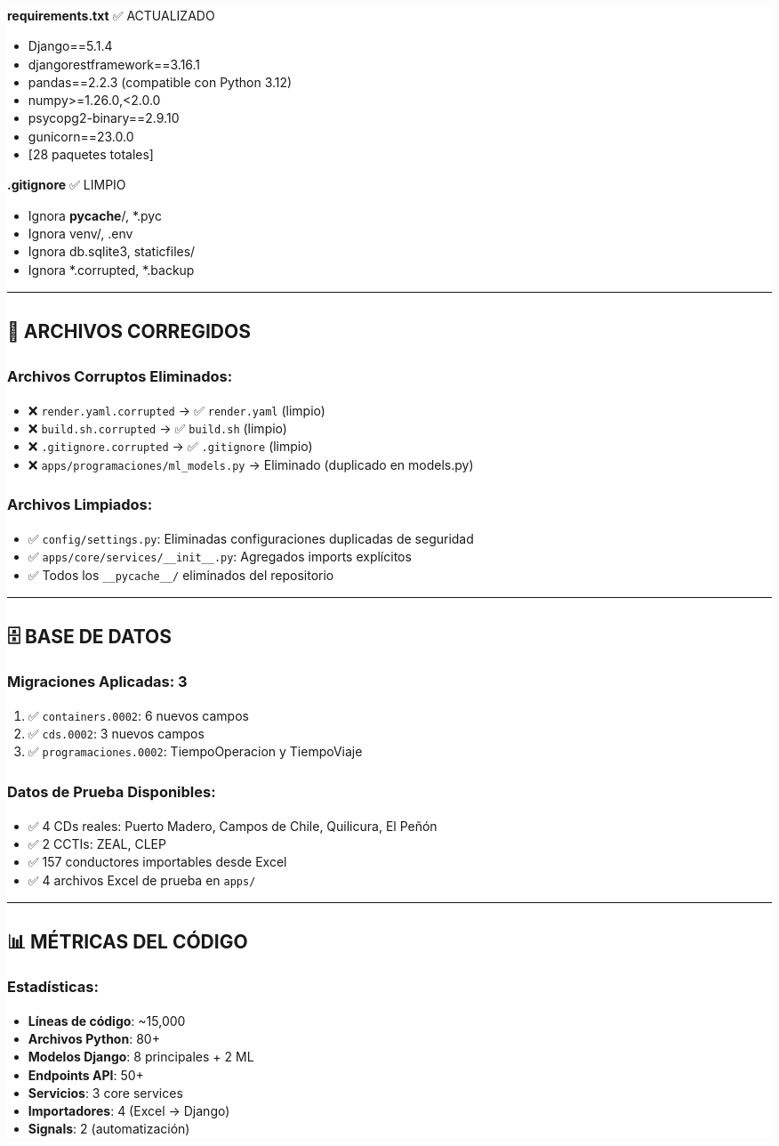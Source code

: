**requirements.txt** ✅ ACTUALIZADO
- Django==5.1.4
- djangorestframework==3.16.1
- pandas==2.2.3 (compatible con Python 3.12)
- numpy>=1.26.0,<2.0.0
- psycopg2-binary==2.9.10
- gunicorn==23.0.0
- [28 paquetes totales]

**.gitignore** ✅ LIMPIO
- Ignora __pycache__/, *.pyc
- Ignora venv/, .env
- Ignora db.sqlite3, staticfiles/
- Ignora *.corrupted, *.backup

---

## 📝 ARCHIVOS CORREGIDOS

### Archivos Corruptos Eliminados:
- ❌ `render.yaml.corrupted` → ✅ `render.yaml` (limpio)
- ❌ `build.sh.corrupted` → ✅ `build.sh` (limpio)
- ❌ `.gitignore.corrupted` → ✅ `.gitignore` (limpio)
- ❌ `apps/programaciones/ml_models.py` → Eliminado (duplicado en models.py)

### Archivos Limpiados:
- ✅ `config/settings.py`: Eliminadas configuraciones duplicadas de seguridad
- ✅ `apps/core/services/__init__.py`: Agregados imports explícitos
- ✅ Todos los `__pycache__/` eliminados del repositorio

---

## 🗄️ BASE DE DATOS

### Migraciones Aplicadas: 3
1. ✅ `containers.0002`: 6 nuevos campos
2. ✅ `cds.0002`: 3 nuevos campos  
3. ✅ `programaciones.0002`: TiempoOperacion y TiempoViaje

### Datos de Prueba Disponibles:
- ✅ 4 CDs reales: Puerto Madero, Campos de Chile, Quilicura, El Peñón
- ✅ 2 CCTIs: ZEAL, CLEP
- ✅ 157 conductores importables desde Excel
- ✅ 4 archivos Excel de prueba en `apps/`

---

## 📊 MÉTRICAS DEL CÓDIGO

### Estadísticas:
- **Líneas de código**: ~15,000
- **Archivos Python**: 80+
- **Modelos Django**: 8 principales + 2 ML
- **Endpoints API**: 50+
- **Servicios**: 3 core services
- **Importadores**: 4 (Excel → Django)
- **Signals**: 2 (automatización)
